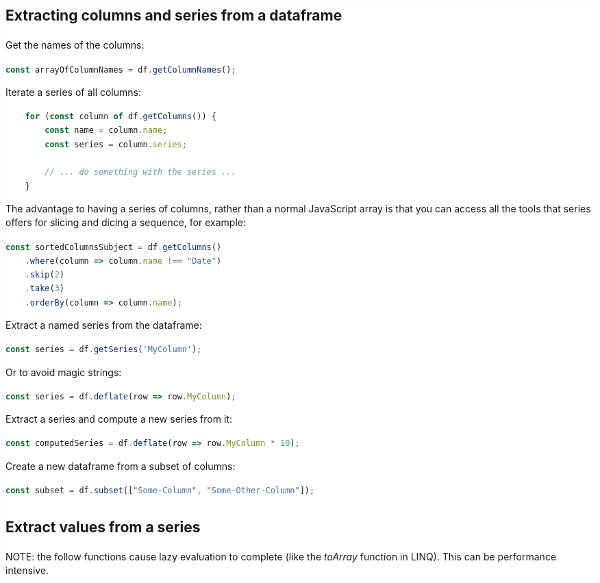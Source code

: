 ## Extracting columns and series from a dataframe

Get the names of the columns:

```javascript
const arrayOfColumnNames = df.getColumnNames();
```

Iterate a series of all columns:

```javascript
    for (const column of df.getColumns()) {
        const name = column.name;
        const series = column.series;

        // ... do something with the series ...
    }
```

The advantage to having a series of columns, rather than a normal JavaScript array is that you can access all the tools that series offers for slicing and dicing a sequence, for example:

```javascript
const sortedColumnsSubject = df.getColumns()
    .where(column => column.name !== "Date")
    .skip(2)
    .take(3)
    .orderBy(column => column.name);
```

Extract a named series from the dataframe:

```javascript
const series = df.getSeries('MyColumn'); 
```

Or to avoid magic strings:

```javascript
const series = df.deflate(row => row.MyColumn); 
```

Extract a series and compute a new series from it:

```javascript
const computedSeries = df.deflate(row => row.MyColumn * 10);
```

Create a new dataframe from a subset of columns:

```javascript
const subset = df.subset(["Some-Column", "Some-Other-Column"]);
```

## Extract values from a series

NOTE: the follow functions cause lazy evaluation to complete (like the *toArray* function in LINQ). This can be performance intensive.
